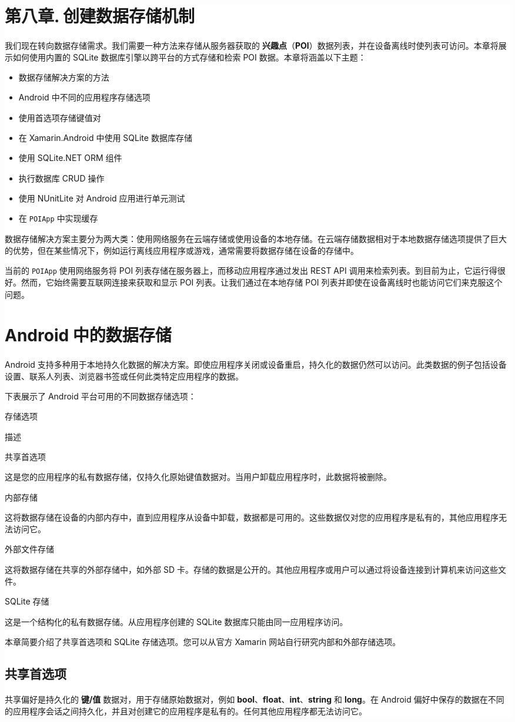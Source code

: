 # 第八章. 创建数据存储机制

我们现在转向数据存储需求。我们需要一种方法来存储从服务器获取的 **兴趣点**（**POI**）数据列表，并在设备离线时使列表可访问。本章将展示如何使用内置的 SQLite 数据库引擎以跨平台的方式存储和检索 POI 数据。本章将涵盖以下主题：

+   数据存储解决方案的方法

+   Android 中不同的应用程序存储选项

+   使用首选项存储键值对

+   在 Xamarin.Android 中使用 SQLite 数据库存储

+   使用 SQLite.NET ORM 组件

+   执行数据库 CRUD 操作

+   使用 NUnitLite 对 Android 应用进行单元测试

+   在 `POIApp` 中实现缓存

数据存储解决方案主要分为两大类：使用网络服务在云端存储或使用设备的本地存储。在云端存储数据相对于本地数据存储选项提供了巨大的优势，但在某些情况下，例如运行离线应用程序或游戏，通常需要将数据存储在设备的存储中。

当前的 `POIApp` 使用网络服务将 POI 列表存储在服务器上，而移动应用程序通过发出 REST API 调用来检索列表。到目前为止，它运行得很好。然而，它始终需要互联网连接来获取和显示 POI 列表。让我们通过在本地存储 POI 列表并即使在设备离线时也能访问它们来克服这个问题。

# Android 中的数据存储

Android 支持多种用于本地持久化数据的解决方案。即使应用程序关闭或设备重启，持久化的数据仍然可以访问。此类数据的例子包括设备设置、联系人列表、浏览器书签或任何此类特定应用程序的数据。

下表展示了 Android 平台可用的不同数据存储选项：

存储选项

描述

共享首选项

这是您的应用程序的私有数据存储，仅持久化原始键值数据对。当用户卸载应用程序时，此数据将被删除。

内部存储

这将数据存储在设备的内部内存中，直到应用程序从设备中卸载，数据都是可用的。这些数据仅对您的应用程序是私有的，其他应用程序无法访问它。

外部文件存储

这将数据存储在共享的外部存储中，如外部 SD 卡。存储的数据是公开的。其他应用程序或用户可以通过将设备连接到计算机来访问这些文件。

SQLite 存储

这是一个结构化的私有数据存储。从应用程序创建的 SQLite 数据库只能由同一应用程序访问。

本章简要介绍了共享首选项和 SQLite 存储选项。您可以从官方 Xamarin 网站自行研究内部和外部存储选项。

## 共享首选项

共享偏好是持久化的 **键/值** 数据对，用于存储原始数据对，例如 **bool**、**float**、**int**、**string** 和 **long**。在 Android 偏好中保存的数据在不同的应用程序会话之间持久化，并且对创建它的应用程序是私有的。任何其他应用程序都无法访问它。
